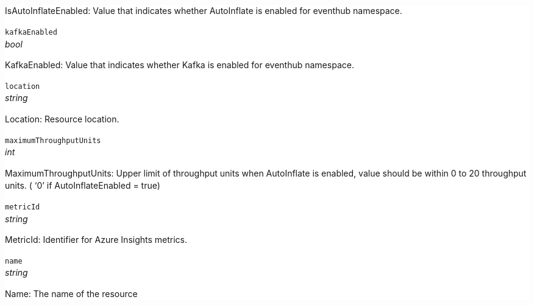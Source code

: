 </em>
</td>
<td>
<p>IsAutoInflateEnabled: Value that indicates whether AutoInflate is enabled for eventhub namespace.</p>
</td>
</tr>
<tr>
<td>
<code>kafkaEnabled</code><br/>
<em>
bool
</em>
</td>
<td>
<p>KafkaEnabled: Value that indicates whether Kafka is enabled for eventhub namespace.</p>
</td>
</tr>
<tr>
<td>
<code>location</code><br/>
<em>
string
</em>
</td>
<td>
<p>Location: Resource location.</p>
</td>
</tr>
<tr>
<td>
<code>maximumThroughputUnits</code><br/>
<em>
int
</em>
</td>
<td>
<p>MaximumThroughputUnits: Upper limit of throughput units when AutoInflate is enabled, value should be within 0 to 20
throughput units. ( &lsquo;0&rsquo; if AutoInflateEnabled = true)</p>
</td>
</tr>
<tr>
<td>
<code>metricId</code><br/>
<em>
string
</em>
</td>
<td>
<p>MetricId: Identifier for Azure Insights metrics.</p>
</td>
</tr>
<tr>
<td>
<code>name</code><br/>
<em>
string
</em>
</td>
<td>
<p>Name: The name of the resource</p>
</td>
</tr>